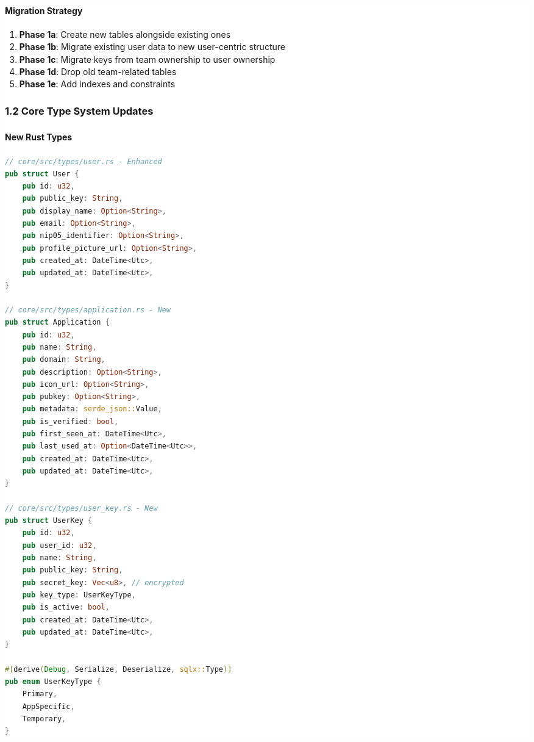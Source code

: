 #### Migration Strategy
1. **Phase 1a**: Create new tables alongside existing ones
2. **Phase 1b**: Migrate existing user data to new user-centric structure
3. **Phase 1c**: Migrate keys from team ownership to user ownership
4. **Phase 1d**: Drop old team-related tables
5. **Phase 1e**: Add indexes and constraints

### 1.2 Core Type System Updates

#### New Rust Types

```rust
// core/src/types/user.rs - Enhanced
pub struct User {
    pub id: u32,
    pub public_key: String,
    pub display_name: Option<String>,
    pub email: Option<String>,
    pub nip05_identifier: Option<String>,
    pub profile_picture_url: Option<String>,
    pub created_at: DateTime<Utc>,
    pub updated_at: DateTime<Utc>,
}

// core/src/types/application.rs - New
pub struct Application {
    pub id: u32,
    pub name: String,
    pub domain: String,
    pub description: Option<String>,
    pub icon_url: Option<String>,
    pub pubkey: Option<String>,
    pub metadata: serde_json::Value,
    pub is_verified: bool,
    pub first_seen_at: DateTime<Utc>,
    pub last_used_at: Option<DateTime<Utc>>,
    pub created_at: DateTime<Utc>,
    pub updated_at: DateTime<Utc>,
}

// core/src/types/user_key.rs - New
pub struct UserKey {
    pub id: u32,
    pub user_id: u32,
    pub name: String,
    pub public_key: String,
    pub secret_key: Vec<u8>, // encrypted
    pub key_type: UserKeyType,
    pub is_active: bool,
    pub created_at: DateTime<Utc>,
    pub updated_at: DateTime<Utc>,
}

#[derive(Debug, Serialize, Deserialize, sqlx::Type)]
pub enum UserKeyType {
    Primary,
    AppSpecific,
    Temporary,
}
```
